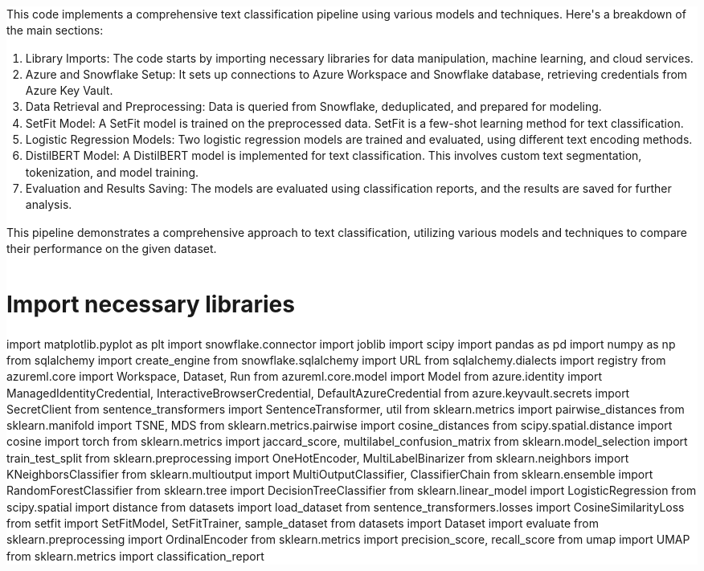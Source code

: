 This code implements a comprehensive text classification pipeline using various models and techniques. Here's a breakdown of the main sections:

1. Library Imports: The code starts by importing necessary libraries for data manipulation, machine learning, and cloud services.
2. Azure and Snowflake Setup: It sets up connections to Azure Workspace and Snowflake database, retrieving credentials from Azure Key Vault.
3. Data Retrieval and Preprocessing: Data is queried from Snowflake, deduplicated, and prepared for modeling.
4. SetFit Model: A SetFit model is trained on the preprocessed data. SetFit is a few-shot learning method for text classification.
5. Logistic Regression Models: Two logistic regression models are trained and evaluated, using different text encoding methods.
6. DistilBERT Model: A DistilBERT model is implemented for text classification. This involves custom text segmentation, tokenization, and model training.
7. Evaluation and Results Saving: The models are evaluated using classification reports, and the results are saved for further analysis.

This pipeline demonstrates a comprehensive approach to text classification, utilizing various models and techniques to compare their performance on the given dataset.

# Import necessary libraries

import matplotlib.pyplot as plt
import snowflake.connector
import joblib
import scipy
import pandas as pd
import numpy as np
from sqlalchemy import create_engine
from snowflake.sqlalchemy import URL
from sqlalchemy.dialects import registry
from azureml.core import Workspace, Dataset, Run
from azureml.core.model import Model
from azure.identity import ManagedIdentityCredential, InteractiveBrowserCredential, DefaultAzureCredential
from azure.keyvault.secrets import SecretClient
from sentence_transformers import SentenceTransformer, util
from sklearn.metrics import pairwise_distances
from sklearn.manifold import TSNE, MDS
from sklearn.metrics.pairwise import cosine_distances
from scipy.spatial.distance import cosine
import torch
from sklearn.metrics import jaccard_score, multilabel_confusion_matrix
from sklearn.model_selection import train_test_split
from sklearn.preprocessing import OneHotEncoder, MultiLabelBinarizer
from sklearn.neighbors import KNeighborsClassifier
from sklearn.multioutput import MultiOutputClassifier, ClassifierChain
from sklearn.ensemble import RandomForestClassifier
from sklearn.tree import DecisionTreeClassifier
from sklearn.linear_model import LogisticRegression
from scipy.spatial import distance
from datasets import load_dataset
from sentence_transformers.losses import CosineSimilarityLoss
from setfit import SetFitModel, SetFitTrainer, sample_dataset
from datasets import Dataset
import evaluate
from sklearn.preprocessing import OrdinalEncoder
from sklearn.metrics import precision_score, recall_score
from umap import UMAP
from sklearn.metrics import classification_report

